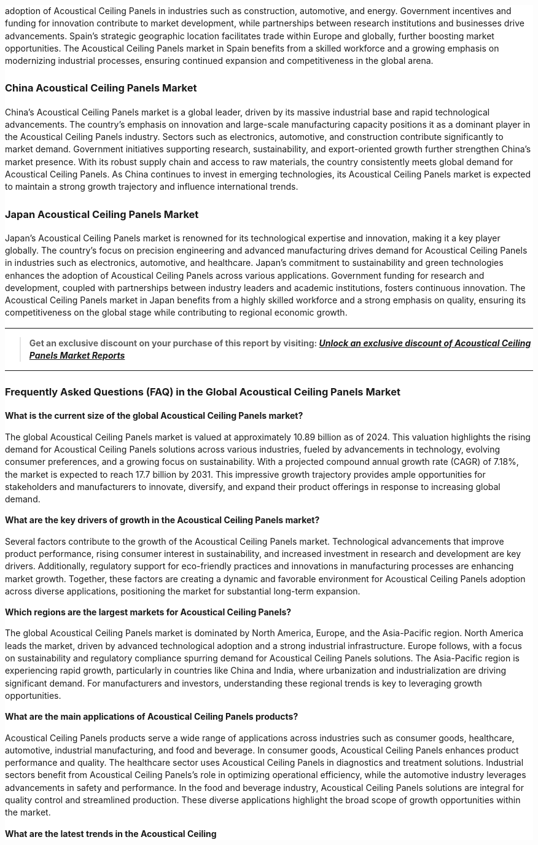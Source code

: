 adoption of Acoustical Ceiling Panels in industries such as construction, automotive, and energy. Government incentives and funding for innovation contribute to market development, while partnerships between research institutions and businesses drive advancements. Spain&rsquo;s strategic geographic location facilitates trade within Europe and globally, further boosting market opportunities. The Acoustical Ceiling Panels market in Spain benefits from a skilled workforce and a growing emphasis on modernizing industrial processes, ensuring continued expansion and competitiveness in the global arena.</p><h3>China Acoustical Ceiling Panels Market</h3><p>China&rsquo;s Acoustical Ceiling Panels market is a global leader, driven by its massive industrial base and rapid technological advancements. The country&rsquo;s emphasis on innovation and large-scale manufacturing capacity positions it as a dominant player in the Acoustical Ceiling Panels industry. Sectors such as electronics, automotive, and construction contribute significantly to market demand. Government initiatives supporting research, sustainability, and export-oriented growth further strengthen China&rsquo;s market presence. With its robust supply chain and access to raw materials, the country consistently meets global demand for Acoustical Ceiling Panels. As China continues to invest in emerging technologies, its Acoustical Ceiling Panels market is expected to maintain a strong growth trajectory and influence international trends.</p><h3>Japan Acoustical Ceiling Panels Market</h3><p>Japan&rsquo;s Acoustical Ceiling Panels market is renowned for its technological expertise and innovation, making it a key player globally. The country&rsquo;s focus on precision engineering and advanced manufacturing drives demand for Acoustical Ceiling Panels in industries such as electronics, automotive, and healthcare. Japan&rsquo;s commitment to sustainability and green technologies enhances the adoption of Acoustical Ceiling Panels across various applications. Government funding for research and development, coupled with partnerships between industry leaders and academic institutions, fosters continuous innovation. The Acoustical Ceiling Panels market in Japan benefits from a highly skilled workforce and a strong emphasis on quality, ensuring its competitiveness on the global stage while contributing to regional economic growth.</p><hr /><blockquote><p><strong>Get an exclusive discount on your purchase of this report by visiting: <em><a href="://marketresearchpulse.com/ask-for-discount/101077?utm_source=Github&amp;utm_medium=021">Unlock an exclusive discount of Acoustical Ceiling Panels Market Reports</a></em>&nbsp;</strong></p></blockquote><hr /><h3>Frequently Asked Questions (FAQ) in the Global Acoustical Ceiling Panels Market</h3><p><strong>What is the current size of the global Acoustical Ceiling Panels market?</strong></p><p>The global Acoustical Ceiling Panels market is valued at approximately 10.89 billion as of 2024. This valuation highlights the rising demand for Acoustical Ceiling Panels solutions across various industries, fueled by advancements in technology, evolving consumer preferences, and a growing focus on sustainability. With a projected compound annual growth rate (CAGR) of 7.18%, the market is expected to reach 17.7 billion by 2031. This impressive growth trajectory provides ample opportunities for stakeholders and manufacturers to innovate, diversify, and expand their product offerings in response to increasing global demand.</p><p><strong>What are the key drivers of growth in the Acoustical Ceiling Panels market?</strong></p><p>Several factors contribute to the growth of the Acoustical Ceiling Panels market. Technological advancements that improve product performance, rising consumer interest in sustainability, and increased investment in research and development are key drivers. Additionally, regulatory support for eco-friendly practices and innovations in manufacturing processes are enhancing market growth. Together, these factors are creating a dynamic and favorable environment for Acoustical Ceiling Panels adoption across diverse applications, positioning the market for substantial long-term expansion.</p><p><strong>Which regions are the largest markets for Acoustical Ceiling Panels?</strong></p><p>The global Acoustical Ceiling Panels market is dominated by North America, Europe, and the Asia-Pacific region. North America leads the market, driven by advanced technological adoption and a strong industrial infrastructure. Europe follows, with a focus on sustainability and regulatory compliance spurring demand for Acoustical Ceiling Panels solutions. The Asia-Pacific region is experiencing rapid growth, particularly in countries like China and India, where urbanization and industrialization are driving significant demand. For manufacturers and investors, understanding these regional trends is key to leveraging growth opportunities.</p><p><strong>What are the main applications of Acoustical Ceiling Panels products?</strong></p><p>Acoustical Ceiling Panels products serve a wide range of applications across industries such as consumer goods, healthcare, automotive, industrial manufacturing, and food and beverage. In consumer goods, Acoustical Ceiling Panels enhances product performance and quality. The healthcare sector uses Acoustical Ceiling Panels in diagnostics and treatment solutions. Industrial sectors benefit from Acoustical Ceiling Panels&rsquo;s role in optimizing operational efficiency, while the automotive industry leverages advancements in safety and performance. In the food and beverage industry, Acoustical Ceiling Panels solutions are integral for quality control and streamlined production. These diverse applications highlight the broad scope of growth opportunities within the market.</p><p><strong>What are the latest trends in the Acoustical Ceiling